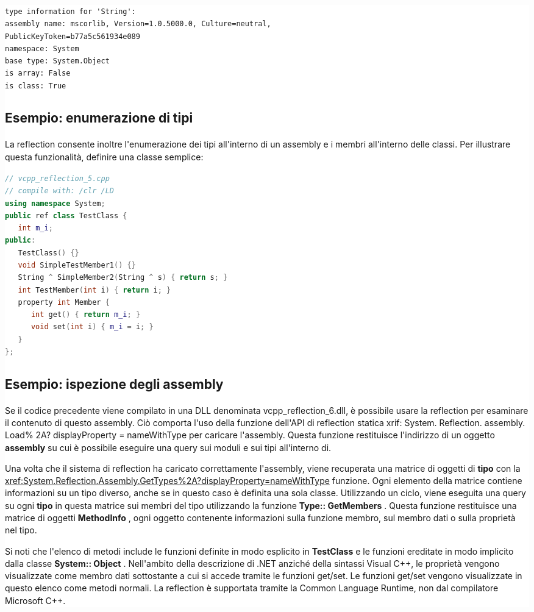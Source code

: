 ```Output
type information for 'String':
assembly name: mscorlib, Version=1.0.5000.0, Culture=neutral,
PublicKeyToken=b77a5c561934e089
namespace: System
base type: System.Object
is array: False
is class: True
```

## <a name="example-enumeration-of-types"></a>Esempio: enumerazione di tipi

La reflection consente inoltre l'enumerazione dei tipi all'interno di un assembly e i membri all'interno delle classi. Per illustrare questa funzionalità, definire una classe semplice:

```cpp
// vcpp_reflection_5.cpp
// compile with: /clr /LD
using namespace System;
public ref class TestClass {
   int m_i;
public:
   TestClass() {}
   void SimpleTestMember1() {}
   String ^ SimpleMember2(String ^ s) { return s; }
   int TestMember(int i) { return i; }
   property int Member {
      int get() { return m_i; }
      void set(int i) { m_i = i; }
   }
};
```

## <a name="example-inspection-of-assemblies"></a>Esempio: ispezione degli assembly

Se il codice precedente viene compilato in una DLL denominata vcpp_reflection_6.dll, è possibile usare la reflection per esaminare il contenuto di questo assembly. Ciò comporta l'uso della funzione dell'API di reflection statica xrif: System. Reflection. assembly. Load% 2A? displayProperty = nameWithType per caricare l'assembly. Questa funzione restituisce l'indirizzo di un oggetto **assembly** su cui è possibile eseguire una query sui moduli e sui tipi all'interno di.

Una volta che il sistema di reflection ha caricato correttamente l'assembly, viene recuperata una matrice di oggetti di **tipo** con la <xref:System.Reflection.Assembly.GetTypes%2A?displayProperty=nameWithType> funzione. Ogni elemento della matrice contiene informazioni su un tipo diverso, anche se in questo caso è definita una sola classe. Utilizzando un ciclo, viene eseguita una query su ogni **tipo** in questa matrice sui membri del tipo utilizzando la funzione **Type:: GetMembers** . Questa funzione restituisce una matrice di oggetti **MethodInfo** , ogni oggetto contenente informazioni sulla funzione membro, sul membro dati o sulla proprietà nel tipo.

Si noti che l'elenco di metodi include le funzioni definite in modo esplicito in **TestClass** e le funzioni ereditate in modo implicito dalla classe **System:: Object** . Nell'ambito della descrizione di .NET anziché della sintassi Visual C++, le proprietà vengono visualizzate come membro dati sottostante a cui si accede tramite le funzioni get/set. Le funzioni get/set vengono visualizzate in questo elenco come metodi normali. La reflection è supportata tramite la Common Language Runtime, non dal compilatore Microsoft C++.
